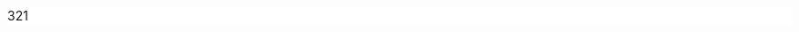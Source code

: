 
<rect x="0" y="0" width="647.9787013029636" height="416.40883898975335" fill="none"></rect><g stroke-linecap="round" transform="translate(10.89211906228411 17.547526702672712) rotate(0 242.22669644374037 194.19836839418622)"><path d="M32 0 M32 0 C125.94 0, 219.87 0, 452.45 0 M32 0 C122.83 0, 213.66 0, 452.45 0 M452.45 0 C473.79 0, 484.45 10.67, 484.45 32 M452.45 0 C473.79 0, 484.45 10.67, 484.45 32 M484.45 32 C484.45 128.23, 484.45 224.46, 484.45 356.4 M484.45 32 C484.45 121.98, 484.45 211.95, 484.45 356.4 M484.45 356.4 C484.45 377.73, 473.79 388.4, 452.45 388.4 M484.45 356.4 C484.45 377.73, 473.79 388.4, 452.45 388.4 M452.45 388.4 C287.96 388.4, 123.46 388.4, 32 388.4 M452.45 388.4 C334.81 388.4, 217.16 388.4, 32 388.4 M32 388.4 C10.67 388.4, 0 377.73, 0 356.4 M32 388.4 C10.67 388.4, 0 377.73, 0 356.4 M0 356.4 C0 248.03, 0 139.67, 0 32 M0 356.4 C0 241.87, 0 127.33, 0 32 M0 32 C0 10.67, 10.67 0, 32 0 M0 32 C0 10.67, 10.67 0, 32 0" stroke="#000" stroke-width="2" fill="none"></path></g><g stroke-linecap="round"><g transform="translate(109.6118014733438 19.154258935293) rotate(0 0 192.79929369522893)"><path d="M0 0 C0 64.27, 0 321.33, 0 385.6 M0 0 C0 64.27, 0 321.33, 0 385.6" stroke="#000" stroke-width="2" fill="none"></path></g></g><mask></mask><g stroke-linecap="round"><g transform="translate(204.21919045574214 18.494367026716645) rotate(0 0 192.79929369522893)"><path d="M0 0 C0 64.27, 0 321.33, 0 385.6 M0 0 C0 64.27, 0 321.33, 0 385.6" stroke="#000" stroke-width="2" fill="none"></path></g></g><mask></mask><g stroke-linecap="round"><g transform="translate(299.7418911644272 19.77163231482882) rotate(0 0 192.79929369522893)"><path d="M0 0 C0 64.27, 0 321.33, 0 385.6 M0 0 C0 64.27, 0 321.33, 0 385.6" stroke="#000" stroke-width="4" fill="none"></path></g></g><mask></mask><g stroke-linecap="round"><g transform="translate(393.7458425290588 20.4154949954077) rotate(0 0 192.79929369522893)"><path d="M0 0 C0 64.27, 0 321.33, 0 385.6 M0 0 C0 64.27, 0 321.33, 0 385.6" stroke="#000" stroke-width="4" fill="none"></path></g></g><mask></mask><g stroke-linecap="round"><g transform="translate(11.372357119576918 88.67715475183832) rotate(0 241.72048764354258 0)"><path d="M0 0 C80.57 0, 402.87 0, 483.44 0 M0 0 C80.57 0, 402.87 0, 483.44 0" stroke="#000" stroke-width="2" fill="none"></path></g></g><mask></mask><g stroke-linecap="round"><g transform="translate(11.092878949553779 171.28238375388082) rotate(0 241.72048764354258 0)"><path d="M0 0 C80.57 0, 402.87 0, 483.44 0 M0 0 C80.57 0, 402.87 0, 483.44 0" stroke="#000" stroke-width="4" fill="none"></path></g></g><mask></mask><g stroke-linecap="round"><g transform="translate(11.161734098970555 250.54846167508413) rotate(0 241.72048764354258 0)"><path d="M0 0 C80.57 0, 402.87 0, 483.44 0 M0 0 C80.57 0, 402.87 0, 483.44 0" stroke="#000" stroke-width="4" fill="none"></path></g></g><mask></mask><g stroke-linecap="round"><g transform="translate(11.3636947795585 328.6992534532246) rotate(0 241.72048764354258 0)"><path d="M0 0 C80.57 0, 402.87 0, 483.44 0 M0 0 C80.57 0, 402.87 0, 483.44 0" stroke="#000" stroke-width="2" fill="none"></path></g></g><mask></mask><g transform="translate(323.641437127244 10) rotate(0 22.981339376252436 44.52634504148932)"><text x="22.981339376252567" y="71.0526900829787" font-family="Helvetica, Segoe UI Emoji" font-size="77.84574908453396px" fill="#000" text-anchor="middle" style="white-space: pre;" direction="ltr">3</text></g><g transform="translate(36.943937013320465 167.0731011718617) rotate(0 22.981339376252436 44.52634504148932)"><text x="22.981339376252567" y="71.0526900829787" font-family="Helvetica, Segoe UI Emoji" font-size="77.84574908453398px" fill="#000" text-anchor="middle" style="white-space: pre;" direction="ltr">2</text></g><g transform="translate(324.01222782625155 166.0953528744726) rotate(0 22.981339376252436 44.52634504148932)"><text x="22.981339376252567" y="71.0526900829787" font-family="Helvetica, Segoe UI Emoji" font-size="77.84574908453398px" fill="#000" text-anchor="middle" style="white-space: pre;" direction="ltr">1</text></g><g stroke-linecap="round" transform="translate(565.4165025182956 316.2451940791393) rotate(0 36.281099392334 36.281099392334)"><path d="M72.56 36.28 C72.56 38.17, 72.41 40.09, 72.12 41.96 C71.82 43.83, 71.37 45.69, 70.79 47.49 C70.2 49.29, 69.47 51.07, 68.61 52.75 C67.75 54.44, 66.75 56.08, 65.63 57.61 C64.52 59.14, 63.27 60.6, 61.94 61.94 C60.6 63.27, 59.14 64.52, 57.61 65.63 C56.08 66.75, 54.44 67.75, 52.75 68.61 C51.07 69.47, 49.29 70.2, 47.49 70.79 C45.69 71.37, 43.83 71.82, 41.96 72.12 C40.09 72.41, 38.17 72.56, 36.28 72.56 C34.39 72.56, 32.47 72.41, 30.61 72.12 C28.74 71.82, 26.87 71.37, 25.07 70.79 C23.27 70.2, 21.5 69.47, 19.81 68.61 C18.12 67.75, 16.49 66.75, 14.96 65.63 C13.43 64.52, 11.96 63.27, 10.63 61.94 C9.29 60.6, 8.04 59.14, 6.93 57.61 C5.82 56.08, 4.81 54.44, 3.95 52.75 C3.1 51.07, 2.36 49.29, 1.78 47.49 C1.19 45.69, 0.74 43.83, 0.45 41.96 C0.15 40.09, 0 38.17, 0 36.28 C0 34.39, 0.15 32.47, 0.45 30.61 C0.74 28.74, 1.19 26.87, 1.78 25.07 C2.36 23.27, 3.1 21.5, 3.95 19.81 C4.81 18.12, 5.82 16.49, 6.93 14.96 C8.04 13.43, 9.29 11.96, 10.63 10.63 C11.96 9.29, 13.43 8.04, 14.96 6.93 C16.49 5.82, 18.12 4.81, 19.81 3.95 C21.5 3.1, 23.27 2.36, 25.07 1.78 C26.87 1.19, 28.74 0.74, 30.61 0.45 C32.47 0.15, 34.39 0, 36.28 0 C38.17 0, 40.09 0.15, 41.96 0.45 C43.83 0.74, 45.69 1.19, 47.49 1.78 C49.29 2.36, 51.07 3.1, 52.75 3.95 C54.44 4.81, 56.08 5.82, 57.61 6.93 C59.14 8.04, 60.6 9.29, 61.94 10.63 C63.27 11.96, 64.52 13.43, 65.63 14.96 C66.75 16.49, 67.75 18.12, 68.61 19.81 C69.47 21.5, 70.2 23.27, 70.79 25.07 C71.37 26.87, 71.82 28.74, 72.12 30.61 C72.41 32.47, 72.49 35.34, 72.56 36.28 C72.64 37.23, 72.64 35.34, 72.56 36.28" stroke="#000" stroke-width="2" fill="none"></path></g><g stroke-linecap="round" transform="translate(564.7557248440735 22.464183125557156) rotate(0 36.281099392334 36.281099392334)">